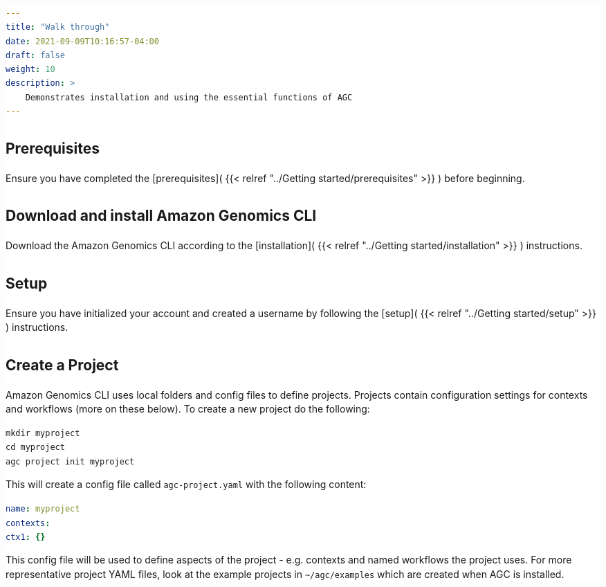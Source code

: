 ```yaml
---
title: "Walk through"
date: 2021-09-09T10:16:57-04:00
draft: false
weight: 10
description: >
    Demonstrates installation and using the essential functions of AGC
---
```


## Prerequisites

Ensure you have completed the [prerequisites]( {{< relref "../Getting started/prerequisites" >}} ) before beginning.


## Download and install Amazon Genomics CLI

Download the Amazon Genomics CLI according to the [installation]( {{< relref "../Getting started/installation" >}} )
instructions.

## Setup

Ensure you have initialized your account and created a username by following the [setup]( {{< relref "../Getting started/setup" >}} )
instructions.

## Create a Project

Amazon Genomics CLI uses local folders and config files to define projects. Projects contain configuration settings for contexts and workflows (more on these below). To create a new project do the following:

```shell
mkdir myproject
cd myproject
agc project init myproject
```

This will create a config file called  `agc-project.yaml` with the following content:

```yaml
name: myproject
contexts:
ctx1: {}
```

This config file will be used to define aspects of the project - e.g. contexts and named workflows the project uses. 
For more representative project YAML files, look at the example projects in `~/agc/examples` which are created when AGC 
is installed.
